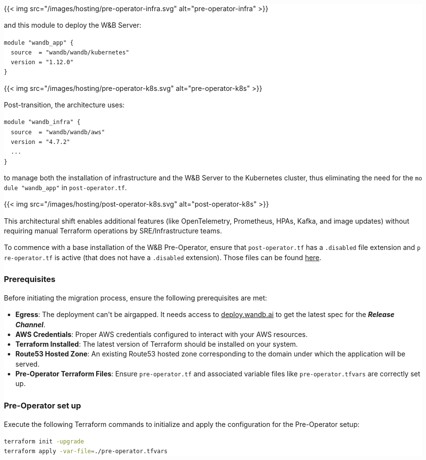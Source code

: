 {{< img src="/images/hosting/pre-operator-infra.svg" alt="pre-operator-infra" >}}

and this module to deploy the W&B Server:

```hcl
module "wandb_app" {
  source  = "wandb/wandb/kubernetes"
  version = "1.12.0"
}
```

{{< img src="/images/hosting/pre-operator-k8s.svg" alt="pre-operator-k8s" >}}

Post-transition, the architecture uses:

```hcl
module "wandb_infra" {
  source  = "wandb/wandb/aws"
  version = "4.7.2"
  ...
}
```

to manage both the installation of infrastructure and the W&B Server to the Kubernetes cluster, thus eliminating the need for the `module "wandb_app"` in `post-operator.tf`.

{{< img src="/images/hosting/post-operator-k8s.svg" alt="post-operator-k8s" >}}

This architectural shift enables additional features (like OpenTelemetry, Prometheus, HPAs, Kafka, and image updates) without requiring manual Terraform operations by SRE/Infrastructure teams.

To commence with a base installation of the W&B Pre-Operator, ensure that `post-operator.tf` has a `.disabled` file extension and `pre-operator.tf` is active (that does not have a `.disabled` extension). Those files can be found [here](https://github.com/wandb/terraform-aws-wandb/tree/main/docs/operator-migration).

### Prerequisites

Before initiating the migration process, ensure the following prerequisites are met:

- **Egress**: The deployment can't be airgapped. It needs access to [deploy.wandb.ai](https://deploy.wandb.ai) to get the latest spec for the **_Release Channel_**.
- **AWS Credentials**: Proper AWS credentials configured to interact with your AWS resources.
- **Terraform Installed**: The latest version of Terraform should be installed on your system.
- **Route53 Hosted Zone**: An existing Route53 hosted zone corresponding to the domain under which the application will be served.
- **Pre-Operator Terraform Files**: Ensure `pre-operator.tf` and associated variable files like `pre-operator.tfvars` are correctly set up.

### Pre-Operator set up

Execute the following Terraform commands to initialize and apply the configuration for the Pre-Operator setup:

```bash
terraform init -upgrade
terraform apply -var-file=./pre-operator.tfvars
```
